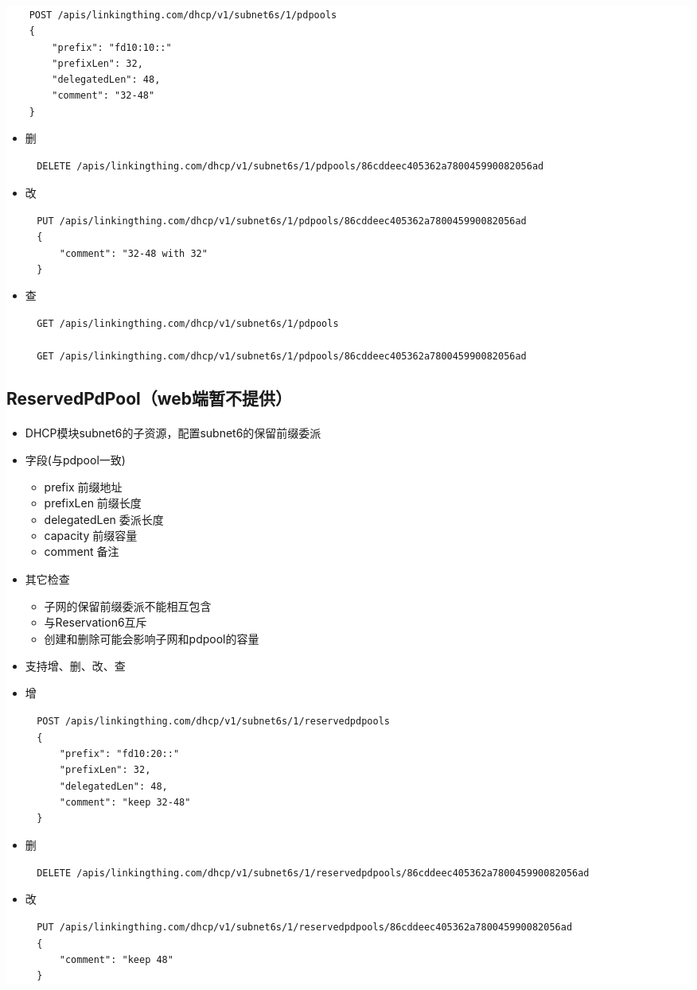 		POST /apis/linkingthing.com/dhcp/v1/subnet6s/1/pdpools
		{
			"prefix": "fd10:10::"
			"prefixLen": 32,
			"delegatedLen": 48,
			"comment": "32-48"
		}
* 删
		
		DELETE /apis/linkingthing.com/dhcp/v1/subnet6s/1/pdpools/86cddeec405362a780045990082056ad

* 改

		PUT /apis/linkingthing.com/dhcp/v1/subnet6s/1/pdpools/86cddeec405362a780045990082056ad
		{
			"comment": "32-48 with 32"
		}
	
* 查

		GET /apis/linkingthing.com/dhcp/v1/subnet6s/1/pdpools
		
		GET /apis/linkingthing.com/dhcp/v1/subnet6s/1/pdpools/86cddeec405362a780045990082056ad
		
		
## ReservedPdPool（web端暂不提供）
* DHCP模块subnet6的子资源，配置subnet6的保留前缀委派
* 字段(与pdpool一致)
  * prefix 前缀地址
  * prefixLen 前缀长度
  * delegatedLen 委派长度
  * capacity 前缀容量
  * comment 备注
* 其它检查
  * 子网的保留前缀委派不能相互包含
  * 与Reservation6互斥
  * 创建和删除可能会影响子网和pdpool的容量
* 支持增、删、改、查
* 增

		POST /apis/linkingthing.com/dhcp/v1/subnet6s/1/reservedpdpools
		{
			"prefix": "fd10:20::"
			"prefixLen": 32,
			"delegatedLen": 48,
			"comment": "keep 32-48"
		}
* 删
		
		DELETE /apis/linkingthing.com/dhcp/v1/subnet6s/1/reservedpdpools/86cddeec405362a780045990082056ad

* 改
		
		PUT /apis/linkingthing.com/dhcp/v1/subnet6s/1/reservedpdpools/86cddeec405362a780045990082056ad
		{
			"comment": "keep 48"
		}
		